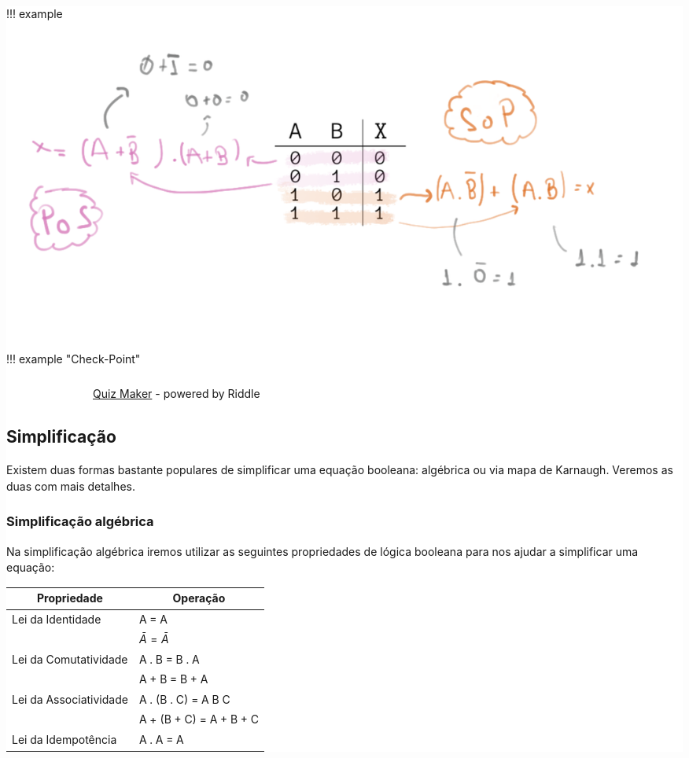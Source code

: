 !!! example
    ![](figs/Teoria/LogicaBooleana-tv-exe1.png)

!!! example "Check-Point"
    <div class="riddle_target" data-rid-id="228672" data-fg="#1486cd" data-bg="#ffffff" style="margin:0 auto;max-width:100%;width:640px;" data-auto-scroll="true" data-auto-scroll-offset="5">
    <script src="https://www.riddle.com/files/js/embed.js"></script>
    <link href="https://www.riddle.com/files/css/embed.css" rel="stylesheet">
    <iframe style="width:100%;height:300px;border:1px solid #cfcfcf;" src="https://www.riddle.com/a/228672?" title="Tap And Find - ﻿Lógica Booleana - Equações Canônicas "><section><h2><h2><strong>﻿Lógica Booleana - Equações Canônicas </strong></h2></h2><p><p>Encontre a equação correta dada a tabela verdade ou vice versa</p></p></section><section><h2><h2><strong>﻿Qual forma é a mais adequada?</strong></h2></h2></section><section><h3><h2><strong>﻿Qual forma é a mais adequada?</strong></h2></h3></section><section><h3><p>Qual equação representa a tabela verdade?</p></h3></section><section><h3><p>Qual equação representa a tabela verdade?</p></h3></section><section><h2></h2></section><section><h3></h3></section></iframe>
    </div><p class="link-riddle" style="width: 640px; margin: 0px auto; padding-top: 10px;"><a href="https://www.riddle.com"  rel="nofollow" target="blank">Quiz Maker</a> - powered by Riddle</p>

## Simplificação

Existem duas formas bastante populares de simplificar uma equação booleana: algébrica ou via mapa de Karnaugh. Veremos as duas com mais detalhes.

### Simplificação algébrica

Na simplificação algébrica iremos utilizar as seguintes propriedades de lógica booleana para nos ajudar a simplificar uma equação:

| Propriedade               | Operação                                |
|---------------------------|-----------------------------------------|
| Lei da Identidade         | A = A                                   |
|                           | $\bar{A} = \bar{A}$                     |
| Lei da Comutatividade     | A . B = B . A                           |
|                           | A + B = B + A                           |
| Lei da Associatividade    | A . (B . C) = A  B  C                   |
|                           | A + (B + C) = A + B + C                 |
| Lei da Idempotência       | A . A = A                               |